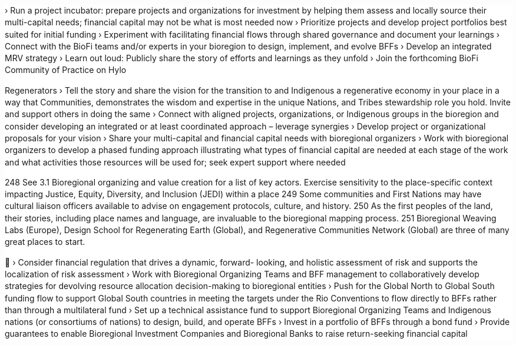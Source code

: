  › Run a project incubator: prepare projects and organizations
 for investment by helping them assess and locally source their
 multi-capital needs; financial capital may not be what is most
 needed now
 › Prioritize projects and develop project portfolios best suited
 for initial funding
 › Experiment with facilitating financial flows through shared
 governance and document your learnings
 › Connect with the BioFi teams and/or experts in your bioregion
 to design, implement, and evolve BFFs
 › Develop an integrated MRV strategy
 › Learn out loud: Publicly share the story of efforts and learnings
 as they unfold
 › Join the forthcoming BioFi Community of Practice on Hylo

 Regenerators › Tell the story and share the vision for the transition to
 and Indigenous a regenerative economy in your place in a way that
 Communities, demonstrates the wisdom and expertise in the unique
 Nations, and Tribes stewardship role you hold. Invite and support others in doing
 the same
 › Connect with aligned projects, organizations, or Indigenous
 groups in the bioregion and consider developing an integrated
 or at least coordinated approach – leverage synergies
 › Develop project or organizational proposals for your vision
 › Share your multi-capital and financial capital needs with
 bioregional organizers
 › Work with bioregional organizers to develop a phased funding
 approach illustrating what types of financial capital are
 needed at each stage of the work and what activities those
 resources will be used for; seek expert support where needed

248 See 3.1 Bioregional organizing and value creation for a list of key actors. Exercise sensitivity to the place-specific
 context impacting Justice, Equity, Diversity, and Inclusion (JEDI) within a place
249 Some communities and First Nations may have cultural liaison officers available to advise on engagement protocols,
 culture, and history.
250 As the first peoples of the land, their stories, including place names and language, are invaluable to the bioregional
 mapping process.
251 Bioregional Weaving Labs (Europe), Design School for Regenerating Earth (Global), and Regenerative Communities
 Network (Global) are three of many great places to start.

 › Consider financial regulation that drives a dynamic, forward-
 looking, and holistic assessment of risk and supports the
 localization of risk assessment
 › Work with Bioregional Organizing Teams and BFF
 management to collaboratively develop strategies for
 devolving resource allocation decision-making to bioregional
 entities
 › Push for the Global North to Global South funding flow to
 support Global South countries in meeting the targets under
 the Rio Conventions to flow directly to BFFs rather than
 through a multilateral fund
 › Set up a technical assistance fund to support Bioregional
 Organizing Teams and Indigenous nations (or consortiums of
 nations) to design, build, and operate BFFs
 › Invest in a portfolio of BFFs through a bond fund
 › Provide guarantees to enable Bioregional Investment
 Companies and Bioregional Banks to raise return-seeking
 financial capital
